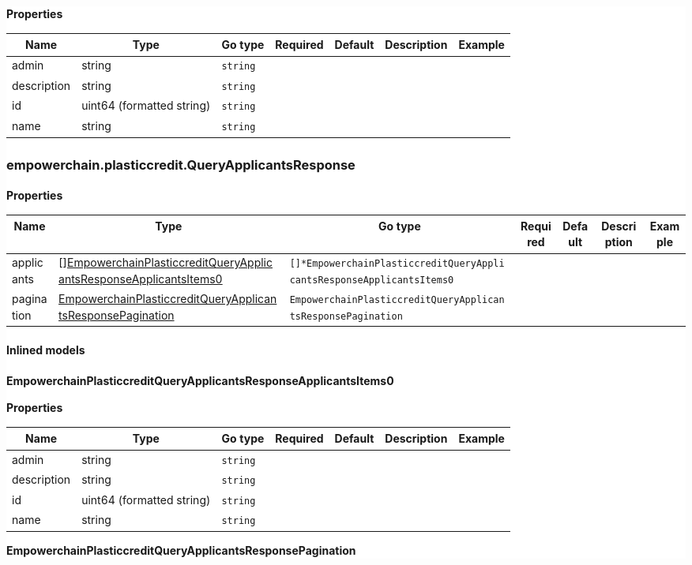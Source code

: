 

**Properties**

| Name | Type | Go type | Required | Default | Description | Example |
|------|------|---------|:--------:| ------- |-------------|---------|
| admin | string| `string` |  | |  |  |
| description | string| `string` |  | |  |  |
| id | uint64 (formatted string)| `string` |  | |  |  |
| name | string| `string` |  | |  |  |



### <span id="empowerchain-plasticcredit-query-applicants-response"></span> empowerchain.plasticcredit.QueryApplicantsResponse


  



**Properties**

| Name | Type | Go type | Required | Default | Description | Example |
|------|------|---------|:--------:| ------- |-------------|---------|
| applicants | [][EmpowerchainPlasticcreditQueryApplicantsResponseApplicantsItems0](#empowerchain-plasticcredit-query-applicants-response-applicants-items0)| `[]*EmpowerchainPlasticcreditQueryApplicantsResponseApplicantsItems0` |  | |  |  |
| pagination | [EmpowerchainPlasticcreditQueryApplicantsResponsePagination](#empowerchain-plasticcredit-query-applicants-response-pagination)| `EmpowerchainPlasticcreditQueryApplicantsResponsePagination` |  | |  |  |



#### Inlined models

**<span id="empowerchain-plasticcredit-query-applicants-response-applicants-items0"></span> EmpowerchainPlasticcreditQueryApplicantsResponseApplicantsItems0**


  



**Properties**

| Name | Type | Go type | Required | Default | Description | Example |
|------|------|---------|:--------:| ------- |-------------|---------|
| admin | string| `string` |  | |  |  |
| description | string| `string` |  | |  |  |
| id | uint64 (formatted string)| `string` |  | |  |  |
| name | string| `string` |  | |  |  |



**<span id="empowerchain-plasticcredit-query-applicants-response-pagination"></span> EmpowerchainPlasticcreditQueryApplicantsResponsePagination**

